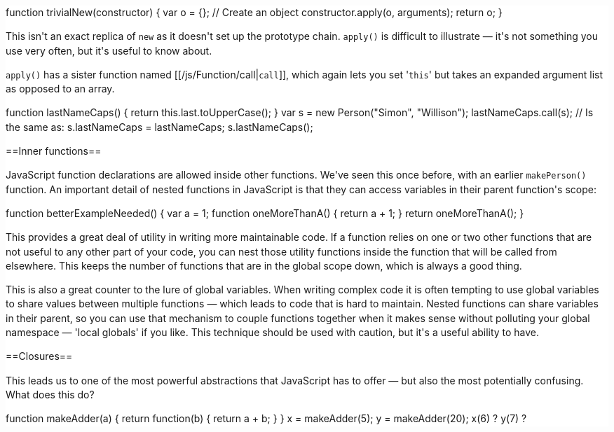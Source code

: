  function trivialNew(constructor) {
     var o = {}; // Create an object
     constructor.apply(o, arguments);
     return o;
 }

This isn't an exact replica of <code>new</code> as it doesn't set up the prototype chain. <code>apply()</code> is difficult to illustrate &mdash; it's not something you use very often, but it's useful to know about.

<code>apply()</code> has a sister function named [[/js/Function/call|<code>call</code>]], which again lets you set '<code>this</code>' but takes an expanded argument list as opposed to an array.

 function lastNameCaps() {
     return this.last.toUpperCase();
 }
 var s = new Person("Simon", "Willison");
 lastNameCaps.call(s);
 // Is the same as:
 s.lastNameCaps = lastNameCaps;
 s.lastNameCaps();

==Inner functions==

JavaScript function declarations are allowed inside other functions. We've seen this once before, with an earlier <code>makePerson()</code> function. An important detail of nested functions in JavaScript is that they can access variables in their parent function's scope:

 function betterExampleNeeded() {
     var a = 1;
     function oneMoreThanA() {
         return a + 1;
     }
     return oneMoreThanA();
 }

This provides a great deal of utility in writing more maintainable code. If a function relies on one or two other functions that are not useful to any other part of your code, you can nest those utility functions inside the function that will be called from elsewhere. This keeps the number of functions that are in the global scope down, which is always a good thing.

This is also a great counter to the lure of global variables. When writing complex code it is often tempting to use global variables to share values between multiple functions — which leads to code that is hard to maintain. Nested functions can share variables in their parent, so you can use that mechanism to couple functions together when it makes sense without polluting your global namespace &mdash; 'local globals' if you like. This technique should be used with caution, but it's a useful ability to have.

==Closures==

This leads us to one of the most powerful abstractions that JavaScript has to offer &mdash; but also the most potentially confusing. What does this do?

 function makeAdder(a) {
     return function(b) {
         return a + b;
     }
 }
 x = makeAdder(5);
 y = makeAdder(20);
 x(6)
 ?
 y(7)
 ?
